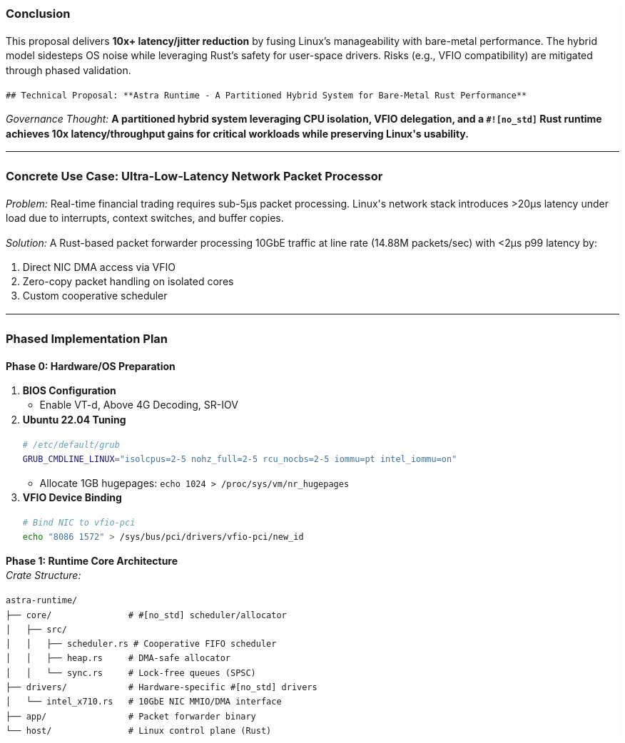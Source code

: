 
### **Conclusion**  
This proposal delivers **10x+ latency/jitter reduction** by fusing Linux’s manageability with bare-metal performance. The hybrid model sidesteps OS noise while leveraging Rust’s safety for user-space drivers. Risks (e.g., VFIO compatibility) are mitigated through phased validation.

    ## Technical Proposal: **Astra Runtime - A Partitioned Hybrid System for Bare-Metal Rust Performance**  
*Governance Thought:* **A partitioned hybrid system leveraging CPU isolation, VFIO delegation, and a `#![no_std]` Rust runtime achieves 10x latency/throughput gains for critical workloads while preserving Linux's usability.**

---

### **Concrete Use Case: Ultra-Low-Latency Network Packet Processor**  
*Problem:* Real-time financial trading requires sub-5μs packet processing. Linux's network stack introduces >20μs latency under load due to interrupts, context switches, and buffer copies.  

*Solution:* A Rust-based packet forwarder processing 10GbE traffic at line rate (14.88M packets/sec) with <2μs p99 latency by:  
1. Direct NIC DMA access via VFIO  
2. Zero-copy packet handling on isolated cores  
3. Custom cooperative scheduler  

---

### **Phased Implementation Plan**  
**Phase 0: Hardware/OS Preparation**  
1. **BIOS Configuration**  
   - Enable VT-d, Above 4G Decoding, SR-IOV  
2. **Ubuntu 22.04 Tuning**  
   ```bash  
   # /etc/default/grub  
   GRUB_CMDLINE_LINUX="isolcpus=2-5 nohz_full=2-5 rcu_nocbs=2-5 iommu=pt intel_iommu=on"  
   ```  
   - Allocate 1GB hugepages: `echo 1024 > /proc/sys/vm/nr_hugepages`  
3. **VFIO Device Binding**  
   ```bash  
   # Bind NIC to vfio-pci  
   echo "8086 1572" > /sys/bus/pci/drivers/vfio-pci/new_id  
   ```  

**Phase 1: Runtime Core Architecture**  
*Crate Structure:*  
```  
astra-runtime/  
├── core/               # #[no_std] scheduler/allocator  
│   ├── src/  
│   │   ├── scheduler.rs # Cooperative FIFO scheduler  
│   │   ├── heap.rs     # DMA-safe allocator  
│   │   └── sync.rs     # Lock-free queues (SPSC)  
├── drivers/            # Hardware-specific #[no_std] drivers  
│   └── intel_x710.rs   # 10GbE NIC MMIO/DMA interface  
├── app/                # Packet forwarder binary  
└── host/               # Linux control plane (Rust)  
```  
